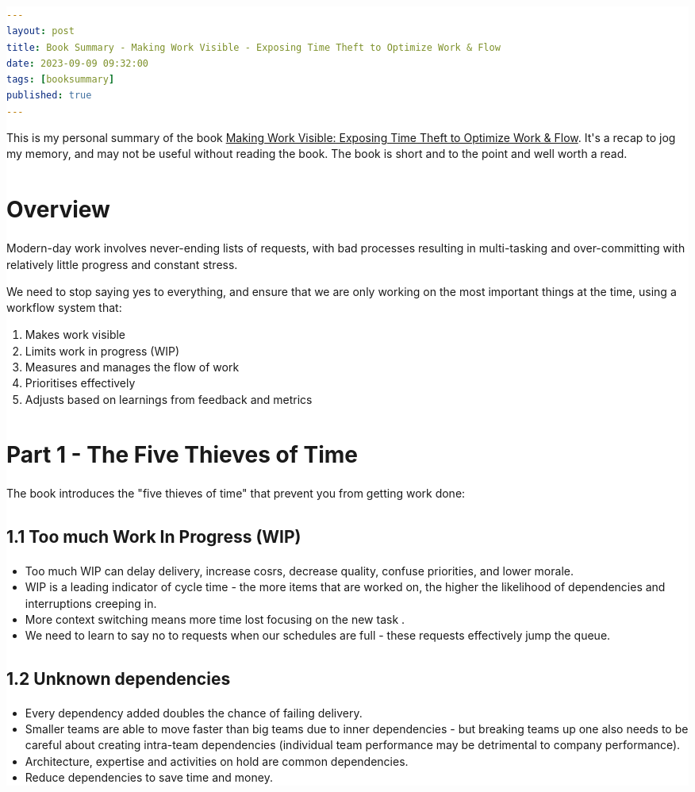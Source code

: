 ```yaml
---
layout: post
title: Book Summary - Making Work Visible - Exposing Time Theft to Optimize Work & Flow
date: 2023-09-09 09:32:00
tags: [booksummary]
published: true
---
```


This is my personal summary of the book [Making Work Visible: Exposing Time Theft to Optimize Work & Flow](https://www.amazon.com/Making-Work-Visible-Exposing-Optimize/dp/1942788150).  It's a recap to jog my memory, and may not be useful without reading the book.  The book is short and to the point and well worth a read.

# Overview

Modern-day work involves never-ending lists of requests, with bad processes resulting in multi-tasking and over-committing with relatively little progress and constant stress.  

We need to stop saying yes to everything, and ensure that we are only working on the most important things at the time, using a workflow system that:

1. Makes work visible
2. Limits work in progress (WIP)
3. Measures and manages the flow of work
4. Prioritises effectively
5. Adjusts based on learnings from feedback and metrics

# Part 1 - The Five Thieves of Time

The book introduces the "five thieves of time" that prevent you from getting work done:

## 1.1 Too much Work In Progress (WIP)

 * Too much WIP can delay delivery, increase cosrs, decrease quality, confuse priorities, and lower morale.
 * WIP is a leading indicator of cycle time - the more items that are worked on, the higher the likelihood of dependencies and interruptions creeping in.
 * More context switching means more time lost focusing on the new task .
 * We need to learn to say no to requests when our schedules are full - these requests effectively jump the queue.

## 1.2 Unknown dependencies

* Every dependency added doubles the chance of failing delivery.
* Smaller teams are able to move faster than big teams due to inner dependencies - but breaking teams up one also needs to be careful about creating intra-team dependencies (individual team performance may be detrimental to company performance).
* Architecture, expertise and activities on hold are common dependencies.
* Reduce dependencies to save time and money.
